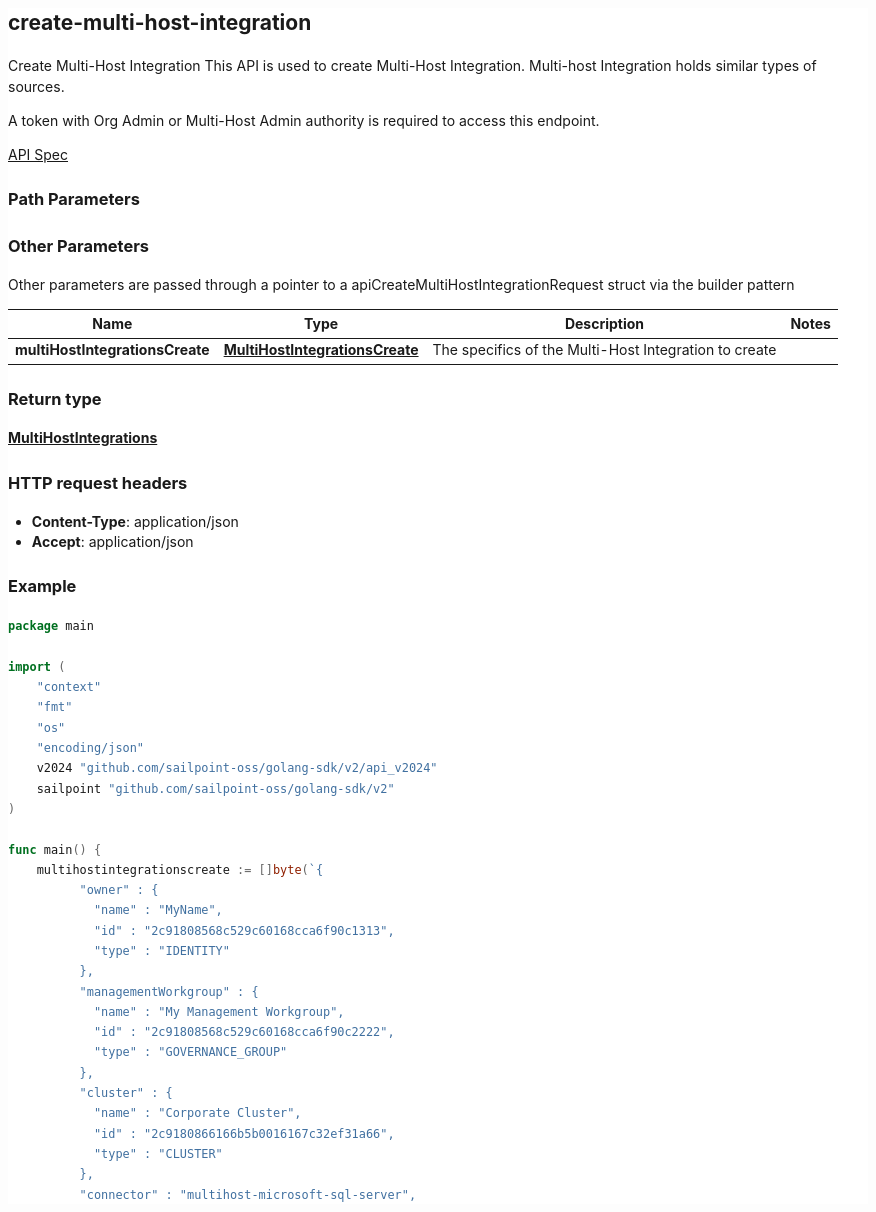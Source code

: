 
## create-multi-host-integration
Create Multi-Host Integration
This API is used to create Multi-Host Integration. Multi-host Integration holds similar types of sources.

A token with Org Admin or Multi-Host Admin authority is required to access this endpoint.

[API Spec](https://developer.sailpoint.com/docs/api/v2024/create-multi-host-integration)

### Path Parameters



### Other Parameters

Other parameters are passed through a pointer to a apiCreateMultiHostIntegrationRequest struct via the builder pattern


Name | Type | Description  | Notes
------------- | ------------- | ------------- | -------------
 **multiHostIntegrationsCreate** | [**MultiHostIntegrationsCreate**](../models/multi-host-integrations-create) | The specifics of the Multi-Host Integration to create | 

### Return type

[**MultiHostIntegrations**](../models/multi-host-integrations)

### HTTP request headers

- **Content-Type**: application/json
- **Accept**: application/json

### Example

```go
package main

import (
	"context"
	"fmt"
	"os"
    "encoding/json"
    v2024 "github.com/sailpoint-oss/golang-sdk/v2/api_v2024"
	sailpoint "github.com/sailpoint-oss/golang-sdk/v2"
)

func main() {
    multihostintegrationscreate := []byte(`{
          "owner" : {
            "name" : "MyName",
            "id" : "2c91808568c529c60168cca6f90c1313",
            "type" : "IDENTITY"
          },
          "managementWorkgroup" : {
            "name" : "My Management Workgroup",
            "id" : "2c91808568c529c60168cca6f90c2222",
            "type" : "GOVERNANCE_GROUP"
          },
          "cluster" : {
            "name" : "Corporate Cluster",
            "id" : "2c9180866166b5b0016167c32ef31a66",
            "type" : "CLUSTER"
          },
          "connector" : "multihost-microsoft-sql-server",
```